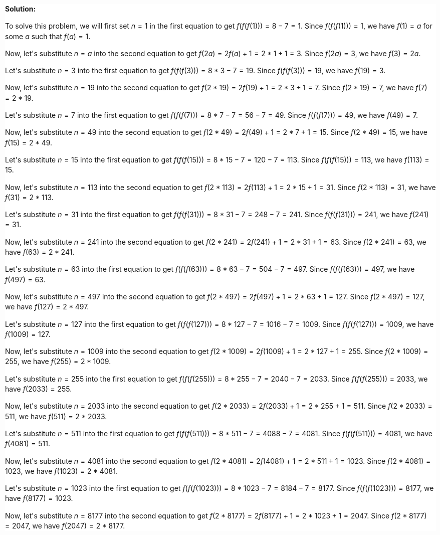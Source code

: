 **Solution:** 


To solve this problem, we will first set $n = 1$ in the first equation to get $f(f(f(1))) = 8 - 7 = 1$. Since $f(f(f(1))) = 1$, we have $f(1) = a$ for some $a$ such that $f(a) = 1$. 

Now, let's substitute $n = a$ into the second equation to get $f(2a) = 2f(a) + 1 = 2*1 + 1 = 3$. Since $f(2a) = 3$, we have $f(3) = 2a$.

Let's substitute $n = 3$ into the first equation to get $f(f(f(3))) = 8*3 - 7 = 19$. Since $f(f(f(3))) = 19$, we have $f(19) = 3$.

Now, let's substitute $n = 19$ into the second equation to get $f(2*19) = 2f(19) + 1 = 2*3 + 1 = 7$. Since $f(2*19) = 7$, we have $f(7) = 2*19$.

Let's substitute $n = 7$ into the first equation to get $f(f(f(7))) = 8*7 - 7 = 56 - 7 = 49$. Since $f(f(f(7))) = 49$, we have $f(49) = 7$.

Now, let's substitute $n = 49$ into the second equation to get $f(2*49) = 2f(49) + 1 = 2*7 + 1 = 15$. Since $f(2*49) = 15$, we have $f(15) = 2*49$.

Let's substitute $n = 15$ into the first equation to get $f(f(f(15))) = 8*15 - 7 = 120 - 7 = 113$. Since $f(f(f(15))) = 113$, we have $f(113) = 15$.

Now, let's substitute $n = 113$ into the second equation to get $f(2*113) = 2f(113) + 1 = 2*15 + 1 = 31$. Since $f(2*113) = 31$, we have $f(31) = 2*113$.

Let's substitute $n = 31$ into the first equation to get $f(f(f(31))) = 8*31 - 7 = 248 - 7 = 241$. Since $f(f(f(31))) = 241$, we have $f(241) = 31$.

Now, let's substitute $n = 241$ into the second equation to get $f(2*241) = 2f(241) + 1 = 2*31 + 1 = 63$. Since $f(2*241) = 63$, we have $f(63) = 2*241$.

Let's substitute $n = 63$ into the first equation to get $f(f(f(63))) = 8*63 - 7 = 504 - 7 = 497$. Since $f(f(f(63))) = 497$, we have $f(497) = 63$.

Now, let's substitute $n = 497$ into the second equation to get $f(2*497) = 2f(497) + 1 = 2*63 + 1 = 127$. Since $f(2*497) = 127$, we have $f(127) = 2*497$.

Let's substitute $n = 127$ into the first equation to get $f(f(f(127))) = 8*127 - 7 = 1016 - 7 = 1009$. Since $f(f(f(127))) = 1009$, we have $f(1009) = 127$.

Now, let's substitute $n = 1009$ into the second equation to get $f(2*1009) = 2f(1009) + 1 = 2*127 + 1 = 255$. Since $f(2*1009) = 255$, we have $f(255) = 2*1009$.

Let's substitute $n = 255$ into the first equation to get $f(f(f(255))) = 8*255 - 7 = 2040 - 7 = 2033$. Since $f(f(f(255))) = 2033$, we have $f(2033) = 255$.

Now, let's substitute $n = 2033$ into the second equation to get $f(2*2033) = 2f(2033) + 1 = 2*255 + 1 = 511$. Since $f(2*2033) = 511$, we have $f(511) = 2*2033$.

Let's substitute $n = 511$ into the first equation to get $f(f(f(511))) = 8*511 - 7 = 4088 - 7 = 4081$. Since $f(f(f(511))) = 4081$, we have $f(4081) = 511$.

Now, let's substitute $n = 4081$ into the second equation to get $f(2*4081) = 2f(4081) + 1 = 2*511 + 1 = 1023$. Since $f(2*4081) = 1023$, we have $f(1023) = 2*4081$.

Let's substitute $n = 1023$ into the first equation to get $f(f(f(1023))) = 8*1023 - 7 = 8184 - 7 = 8177$. Since $f(f(f(1023))) = 8177$, we have $f(8177) = 1023$.

Now, let's substitute $n = 8177$ into the second equation to get $f(2*8177) = 2f(8177) + 1 = 2*1023 + 1 = 2047$. Since $f(2*8177) = 2047$, we have $f(2047) = 2*8177$.
